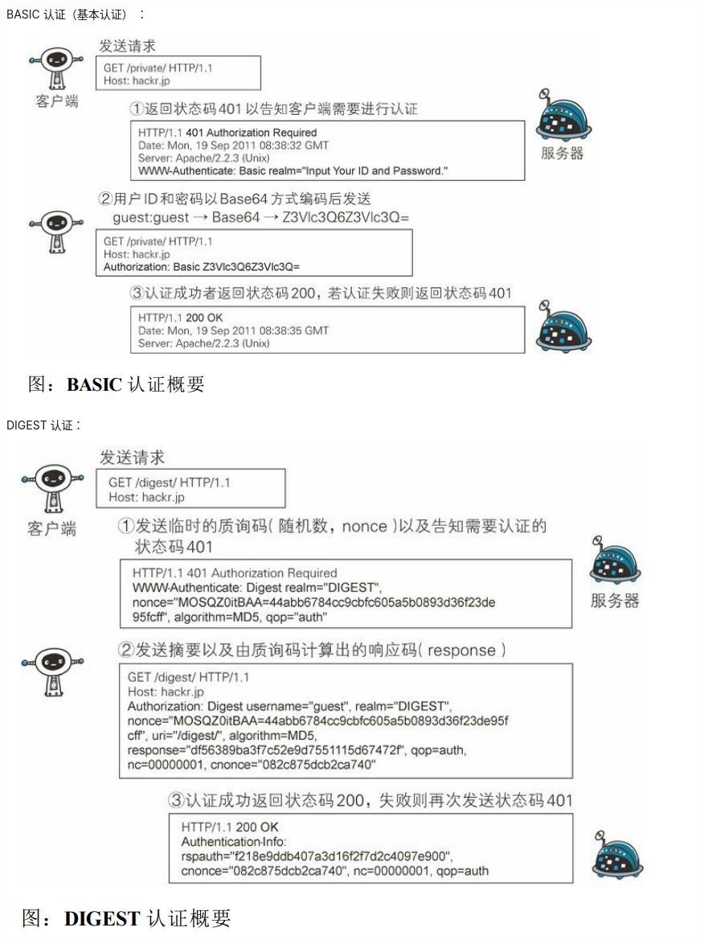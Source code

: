 
BASIC 认证（基本认证） ：

![image-20210124213914075](%E5%9B%BE%E8%A7%A3%20HTTP%20%E7%AC%94%E8%AE%B0.assets/image-20210124213914075.png)

DIGEST 认证：

![image-20210124214617245](%E5%9B%BE%E8%A7%A3%20HTTP%20%E7%AC%94%E8%AE%B0.assets/image-20210124214617245.png)
